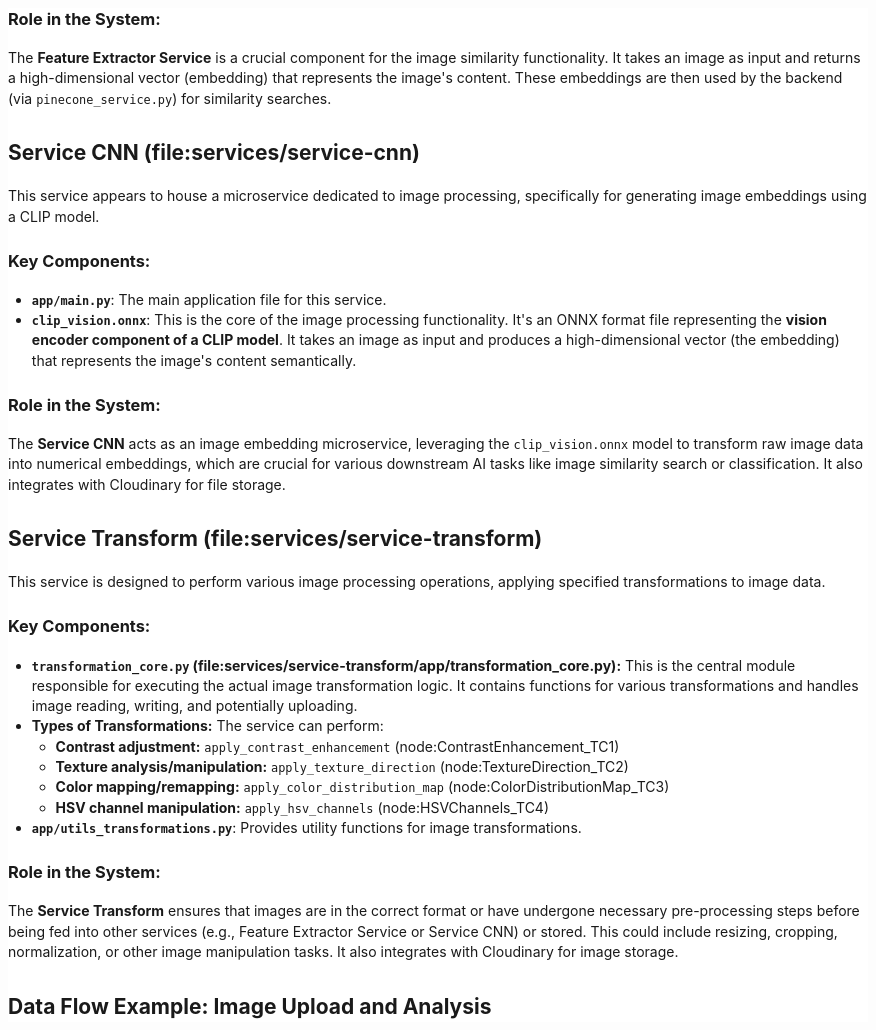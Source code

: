 ### Role in the System:

The **Feature Extractor Service** is a crucial component for the image similarity functionality. It takes an image as input and returns a high-dimensional vector (embedding) that represents the image's content. These embeddings are then used by the backend (via `pinecone_service.py`) for similarity searches.

## Service CNN (file:services/service-cnn)

This service appears to house a microservice dedicated to image processing, specifically for generating image embeddings using a CLIP model.

### Key Components:

*   **`app/main.py`**: The main application file for this service.
*   **`clip_vision.onnx`**: This is the core of the image processing functionality. It's an ONNX format file representing the **vision encoder component of a CLIP model**. It takes an image as input and produces a high-dimensional vector (the embedding) that represents the image's content semantically.

### Role in the System:

The **Service CNN** acts as an image embedding microservice, leveraging the `clip_vision.onnx` model to transform raw image data into numerical embeddings, which are crucial for various downstream AI tasks like image similarity search or classification. It also integrates with Cloudinary for file storage.

## Service Transform (file:services/service-transform)

This service is designed to perform various image processing operations, applying specified transformations to image data.

### Key Components:

*   **`transformation_core.py` (file:services/service-transform/app/transformation_core.py):** This is the central module responsible for executing the actual image transformation logic. It contains functions for various transformations and handles image reading, writing, and potentially uploading.
*   **Types of Transformations:** The service can perform:
    *   **Contrast adjustment:** `apply_contrast_enhancement` (node:ContrastEnhancement_TC1)
    *   **Texture analysis/manipulation:** `apply_texture_direction` (node:TextureDirection_TC2)
    *   **Color mapping/remapping:** `apply_color_distribution_map` (node:ColorDistributionMap_TC3)
    *   **HSV channel manipulation:** `apply_hsv_channels` (node:HSVChannels_TC4)
*   **`app/utils_transformations.py`**: Provides utility functions for image transformations.

### Role in the System:

The **Service Transform** ensures that images are in the correct format or have undergone necessary pre-processing steps before being fed into other services (e.g., Feature Extractor Service or Service CNN) or stored. This could include resizing, cropping, normalization, or other image manipulation tasks. It also integrates with Cloudinary for image storage.

## Data Flow Example: Image Upload and Analysis
